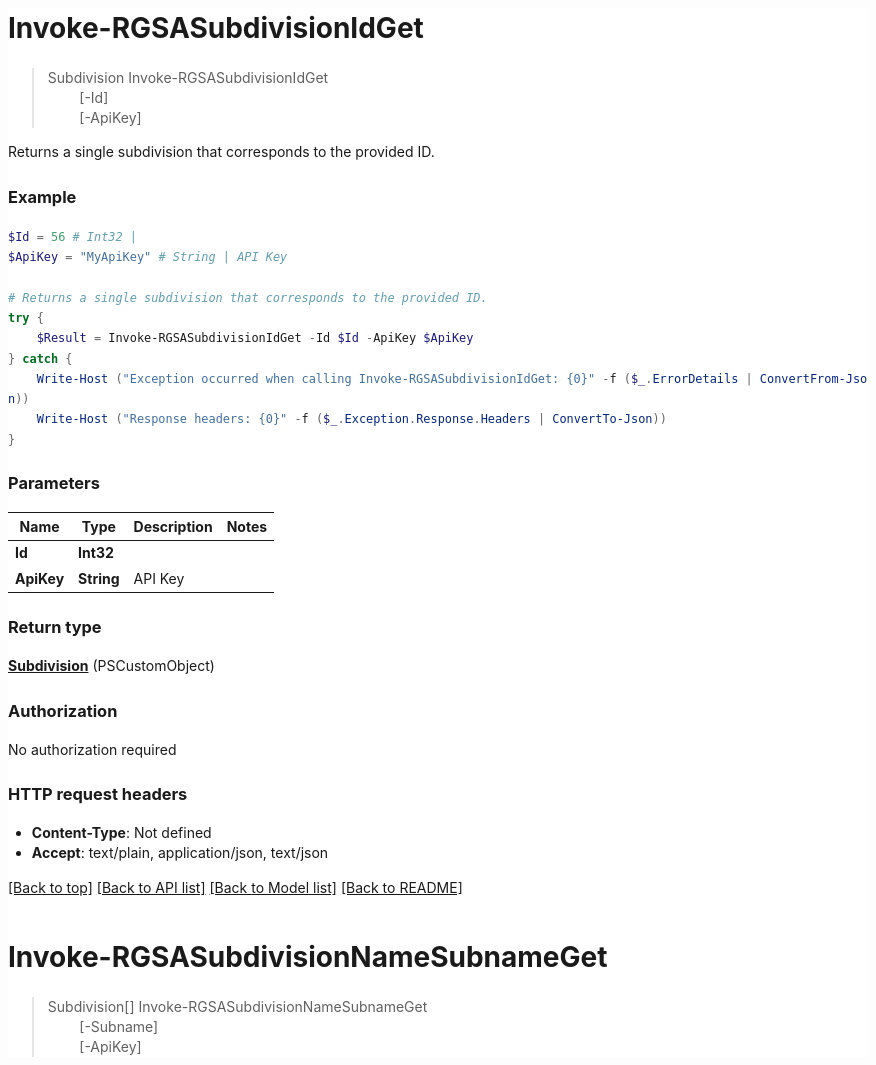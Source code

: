 <a id="Invoke-RGSASubdivisionIdGet"></a>
# **Invoke-RGSASubdivisionIdGet**
> Subdivision Invoke-RGSASubdivisionIdGet<br>
> &nbsp;&nbsp;&nbsp;&nbsp;&nbsp;&nbsp;&nbsp;&nbsp;[-Id] <Int32><br>
> &nbsp;&nbsp;&nbsp;&nbsp;&nbsp;&nbsp;&nbsp;&nbsp;[-ApiKey] <String><br>

Returns a single subdivision that corresponds to the provided ID.

### Example
```powershell
$Id = 56 # Int32 | 
$ApiKey = "MyApiKey" # String | API Key

# Returns a single subdivision that corresponds to the provided ID.
try {
    $Result = Invoke-RGSASubdivisionIdGet -Id $Id -ApiKey $ApiKey
} catch {
    Write-Host ("Exception occurred when calling Invoke-RGSASubdivisionIdGet: {0}" -f ($_.ErrorDetails | ConvertFrom-Json))
    Write-Host ("Response headers: {0}" -f ($_.Exception.Response.Headers | ConvertTo-Json))
}
```

### Parameters

Name | Type | Description  | Notes
------------- | ------------- | ------------- | -------------
 **Id** | **Int32**|  | 
 **ApiKey** | **String**| API Key | 

### Return type

[**Subdivision**](Subdivision.md) (PSCustomObject)

### Authorization

No authorization required

### HTTP request headers

 - **Content-Type**: Not defined
 - **Accept**: text/plain, application/json, text/json

[[Back to top]](#) [[Back to API list]](../README.md#documentation-for-api-endpoints) [[Back to Model list]](../README.md#documentation-for-models) [[Back to README]](../README.md)

<a id="Invoke-RGSASubdivisionNameSubnameGet"></a>
# **Invoke-RGSASubdivisionNameSubnameGet**
> Subdivision[] Invoke-RGSASubdivisionNameSubnameGet<br>
> &nbsp;&nbsp;&nbsp;&nbsp;&nbsp;&nbsp;&nbsp;&nbsp;[-Subname] <String><br>
> &nbsp;&nbsp;&nbsp;&nbsp;&nbsp;&nbsp;&nbsp;&nbsp;[-ApiKey] <String><br>
